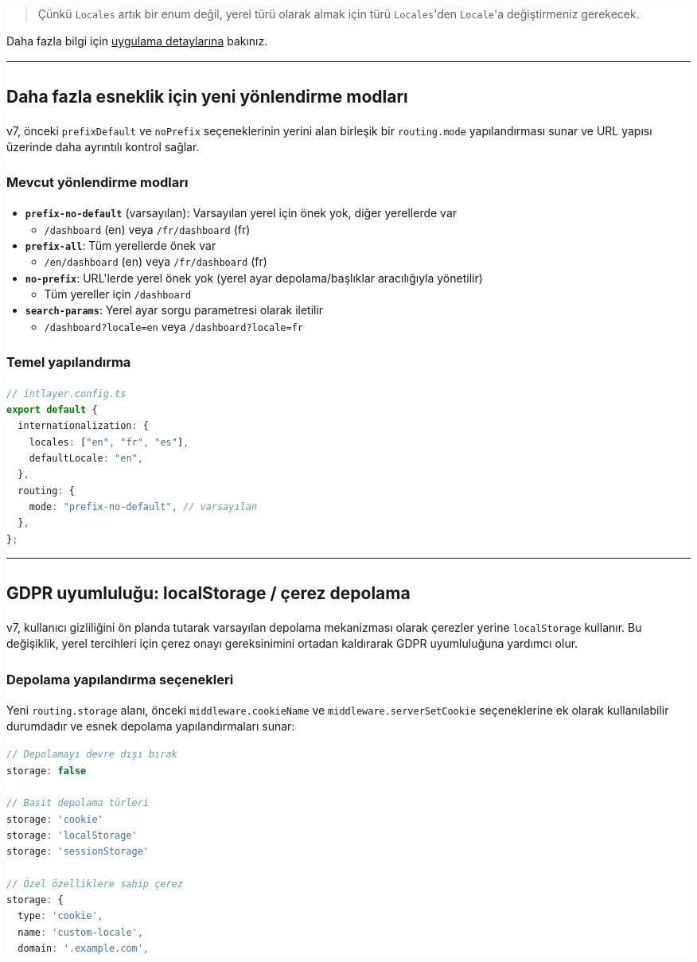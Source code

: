 > Çünkü `Locales` artık bir enum değil, yerel türü olarak almak için türü `Locales`'den `Locale`'a değiştirmeniz gerekecek.

Daha fazla bilgi için [uygulama detaylarına](https://github.com/aymericzip/intlayer/blob/main/packages/%40intlayer/types/src/index.ts) bakınız.

---

## Daha fazla esneklik için yeni yönlendirme modları

v7, önceki `prefixDefault` ve `noPrefix` seçeneklerinin yerini alan birleşik bir `routing.mode` yapılandırması sunar ve URL yapısı üzerinde daha ayrıntılı kontrol sağlar.

### Mevcut yönlendirme modları

- **`prefix-no-default`** (varsayılan): Varsayılan yerel için önek yok, diğer yerellerde var
  - `/dashboard` (en) veya `/fr/dashboard` (fr)
- **`prefix-all`**: Tüm yerellerde önek var
  - `/en/dashboard` (en) veya `/fr/dashboard` (fr)
- **`no-prefix`**: URL'lerde yerel önek yok (yerel ayar depolama/başlıklar aracılığıyla yönetilir)
  - Tüm yereller için `/dashboard`
- **`search-params`**: Yerel ayar sorgu parametresi olarak iletilir
  - `/dashboard?locale=en` veya `/dashboard?locale=fr`

### Temel yapılandırma

```typescript
// intlayer.config.ts
export default {
  internationalization: {
    locales: ["en", "fr", "es"],
    defaultLocale: "en",
  },
  routing: {
    mode: "prefix-no-default", // varsayılan
  },
};
```

---

## GDPR uyumluluğu: localStorage / çerez depolama

v7, kullanıcı gizliliğini ön planda tutarak varsayılan depolama mekanizması olarak çerezler yerine `localStorage` kullanır. Bu değişiklik, yerel tercihleri için çerez onayı gereksinimini ortadan kaldırarak GDPR uyumluluğuna yardımcı olur.

### Depolama yapılandırma seçenekleri

Yeni `routing.storage` alanı, önceki `middleware.cookieName` ve `middleware.serverSetCookie` seçeneklerine ek olarak kullanılabilir durumdadır ve esnek depolama yapılandırmaları sunar:

```typescript
// Depolamayı devre dışı bırak
storage: false

// Basit depolama türleri
storage: 'cookie'
storage: 'localStorage'
storage: 'sessionStorage'

// Özel özelliklere sahip çerez
storage: {
  type: 'cookie',
  name: 'custom-locale',
  domain: '.example.com',
```